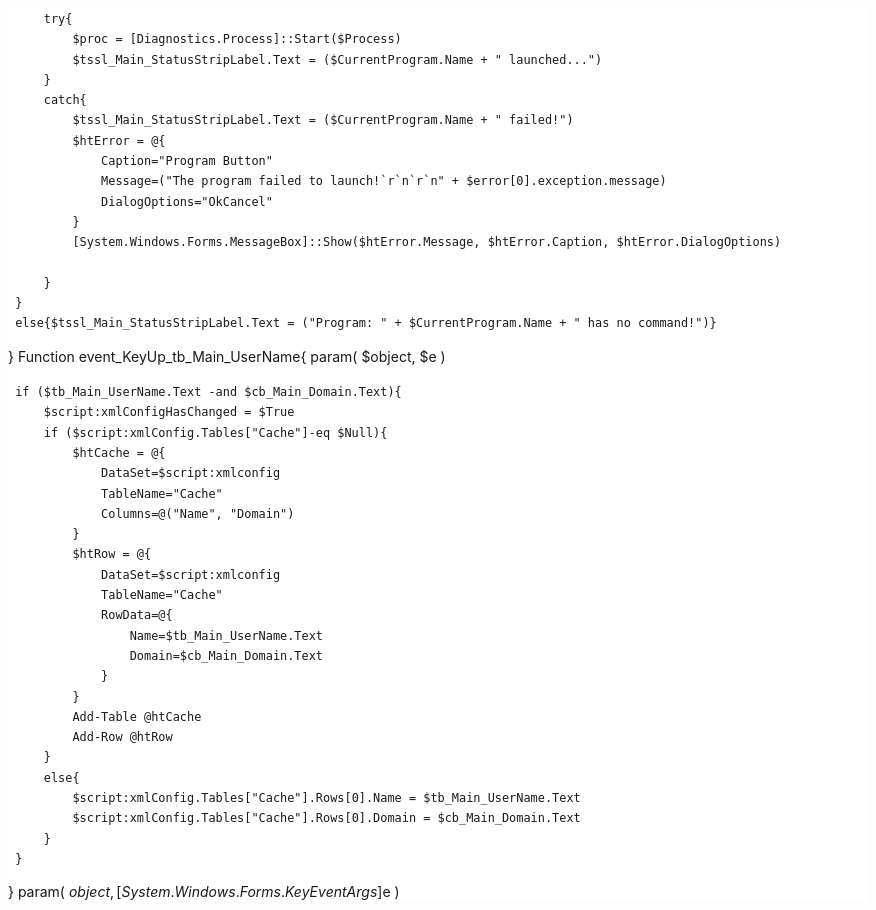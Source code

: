         try{
             $proc = [Diagnostics.Process]::Start($Process)
             $tssl_Main_StatusStripLabel.Text = ($CurrentProgram.Name + " launched...")
         }
         catch{
             $tssl_Main_StatusStripLabel.Text = ($CurrentProgram.Name + " failed!")
             $htError = @{
                 Caption="Program Button"
                 Message=("The program failed to launch!`r`n`r`n" + $error[0].exception.message)
                 DialogOptions="OkCancel"
             }
             [System.Windows.Forms.MessageBox]::Show($htError.Message, $htError.Caption, $htError.DialogOptions)
 
         }
     }
     else{$tssl_Main_StatusStripLabel.Text = ("Program: " + $CurrentProgram.Name + " has no command!")}
 }
 Function event_KeyUp_tb_Main_UserName{
     param(
 		$object, 
 		$e
 	)
 	
     if ($tb_Main_UserName.Text -and $cb_Main_Domain.Text){
         $script:xmlConfigHasChanged = $True
         if ($script:xmlConfig.Tables["Cache"]-eq $Null){
             $htCache = @{
                 DataSet=$script:xmlconfig
                 TableName="Cache"
                 Columns=@("Name", "Domain")
             }
             $htRow = @{
                 DataSet=$script:xmlconfig
                 TableName="Cache"
                 RowData=@{
                     Name=$tb_Main_UserName.Text
                     Domain=$cb_Main_Domain.Text
                 }
             }
             Add-Table @htCache
             Add-Row @htRow
         }
         else{
             $script:xmlConfig.Tables["Cache"].Rows[0].Name = $tb_Main_UserName.Text
             $script:xmlConfig.Tables["Cache"].Rows[0].Domain = $cb_Main_Domain.Text
         }
     }
 }
     param(
 		$object, 
 		[System.Windows.Forms.KeyEventArgs]$e
 	)
 	